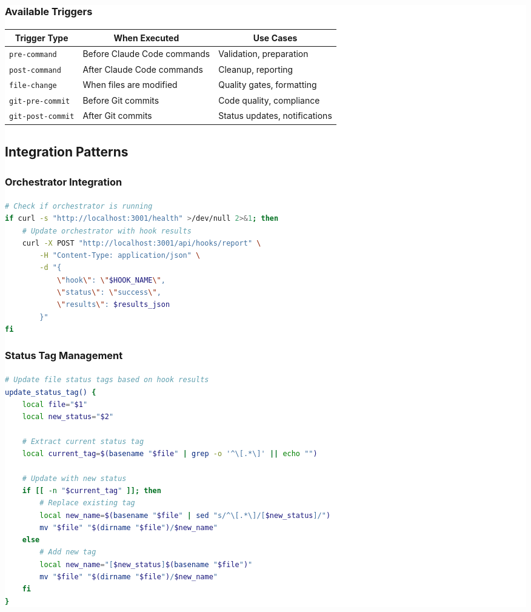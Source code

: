 ### Available Triggers
| Trigger Type | When Executed | Use Cases |
|--------------|---------------|-----------|
| `pre-command` | Before Claude Code commands | Validation, preparation |
| `post-command` | After Claude Code commands | Cleanup, reporting |
| `file-change` | When files are modified | Quality gates, formatting |
| `git-pre-commit` | Before Git commits | Code quality, compliance |
| `git-post-commit` | After Git commits | Status updates, notifications |

## Integration Patterns

### Orchestrator Integration
```bash
# Check if orchestrator is running
if curl -s "http://localhost:3001/health" >/dev/null 2>&1; then
    # Update orchestrator with hook results
    curl -X POST "http://localhost:3001/api/hooks/report" \
        -H "Content-Type: application/json" \
        -d "{
            \"hook\": \"$HOOK_NAME\",
            \"status\": \"success\",
            \"results\": $results_json
        }"
fi
```

### Status Tag Management
```bash
# Update file status tags based on hook results
update_status_tag() {
    local file="$1"
    local new_status="$2"
    
    # Extract current status tag
    local current_tag=$(basename "$file" | grep -o '^\[.*\]' || echo "")
    
    # Update with new status
    if [[ -n "$current_tag" ]]; then
        # Replace existing tag
        local new_name=$(basename "$file" | sed "s/^\[.*\]/[$new_status]/")
        mv "$file" "$(dirname "$file")/$new_name"
    else
        # Add new tag
        local new_name="[$new_status]$(basename "$file")"
        mv "$file" "$(dirname "$file")/$new_name"
    fi
}
```
